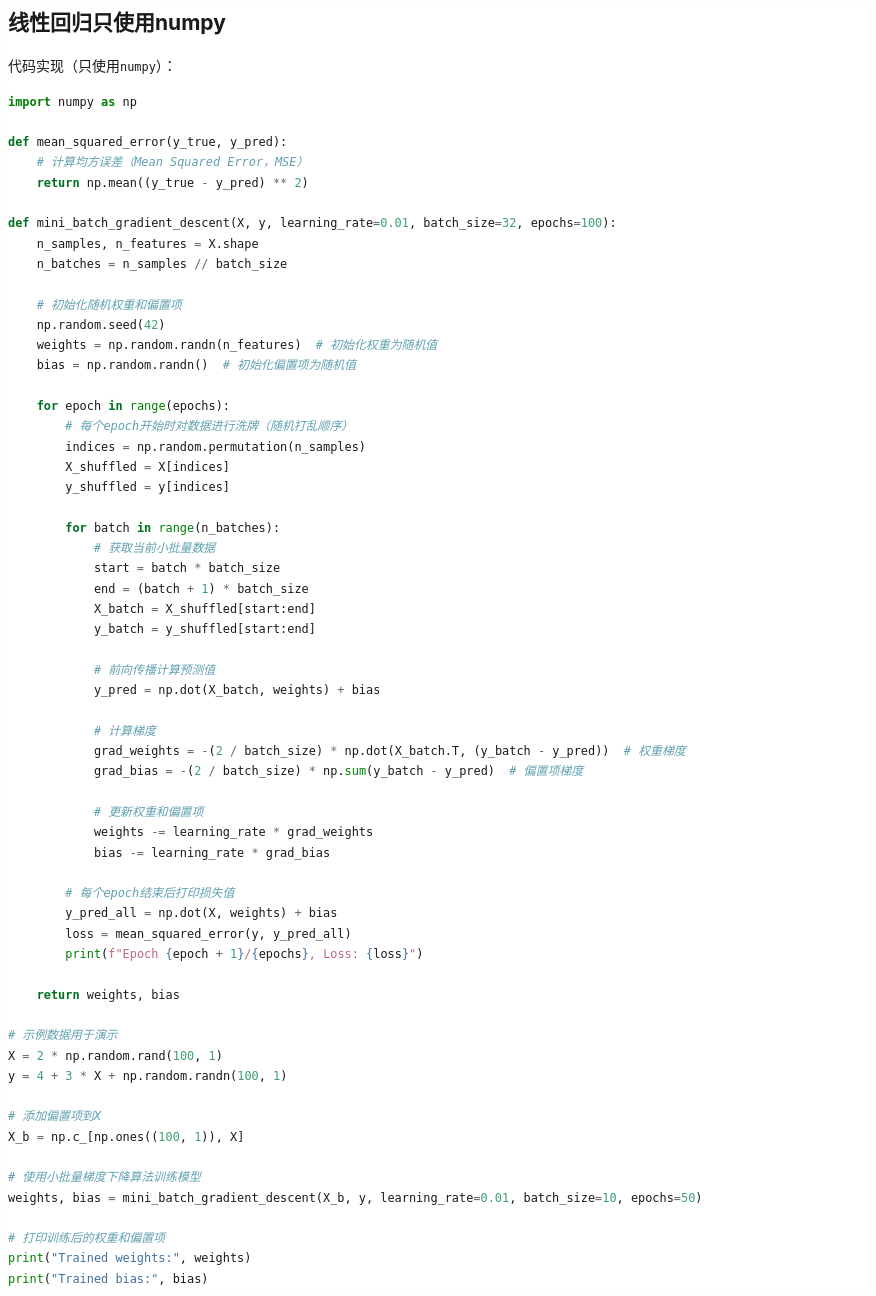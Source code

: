 ## 线性回归只使用numpy

代码实现（只使用`numpy`）：

```python
import numpy as np

def mean_squared_error(y_true, y_pred):
    # 计算均方误差（Mean Squared Error，MSE）
    return np.mean((y_true - y_pred) ** 2)

def mini_batch_gradient_descent(X, y, learning_rate=0.01, batch_size=32, epochs=100):
    n_samples, n_features = X.shape
    n_batches = n_samples // batch_size

    # 初始化随机权重和偏置项
    np.random.seed(42)
    weights = np.random.randn(n_features)  # 初始化权重为随机值
    bias = np.random.randn()  # 初始化偏置项为随机值

    for epoch in range(epochs):
        # 每个epoch开始时对数据进行洗牌（随机打乱顺序）
        indices = np.random.permutation(n_samples)
        X_shuffled = X[indices]
        y_shuffled = y[indices]

        for batch in range(n_batches):
            # 获取当前小批量数据
            start = batch * batch_size
            end = (batch + 1) * batch_size
            X_batch = X_shuffled[start:end]
            y_batch = y_shuffled[start:end]

            # 前向传播计算预测值
            y_pred = np.dot(X_batch, weights) + bias

            # 计算梯度
            grad_weights = -(2 / batch_size) * np.dot(X_batch.T, (y_batch - y_pred))  # 权重梯度
            grad_bias = -(2 / batch_size) * np.sum(y_batch - y_pred)  # 偏置项梯度

            # 更新权重和偏置项
            weights -= learning_rate * grad_weights
            bias -= learning_rate * grad_bias

        # 每个epoch结束后打印损失值
        y_pred_all = np.dot(X, weights) + bias
        loss = mean_squared_error(y, y_pred_all)
        print(f"Epoch {epoch + 1}/{epochs}, Loss: {loss}")

    return weights, bias

# 示例数据用于演示
X = 2 * np.random.rand(100, 1)
y = 4 + 3 * X + np.random.randn(100, 1)

# 添加偏置项到X
X_b = np.c_[np.ones((100, 1)), X]

# 使用小批量梯度下降算法训练模型
weights, bias = mini_batch_gradient_descent(X_b, y, learning_rate=0.01, batch_size=10, epochs=50)

# 打印训练后的权重和偏置项
print("Trained weights:", weights)
print("Trained bias:", bias)
```